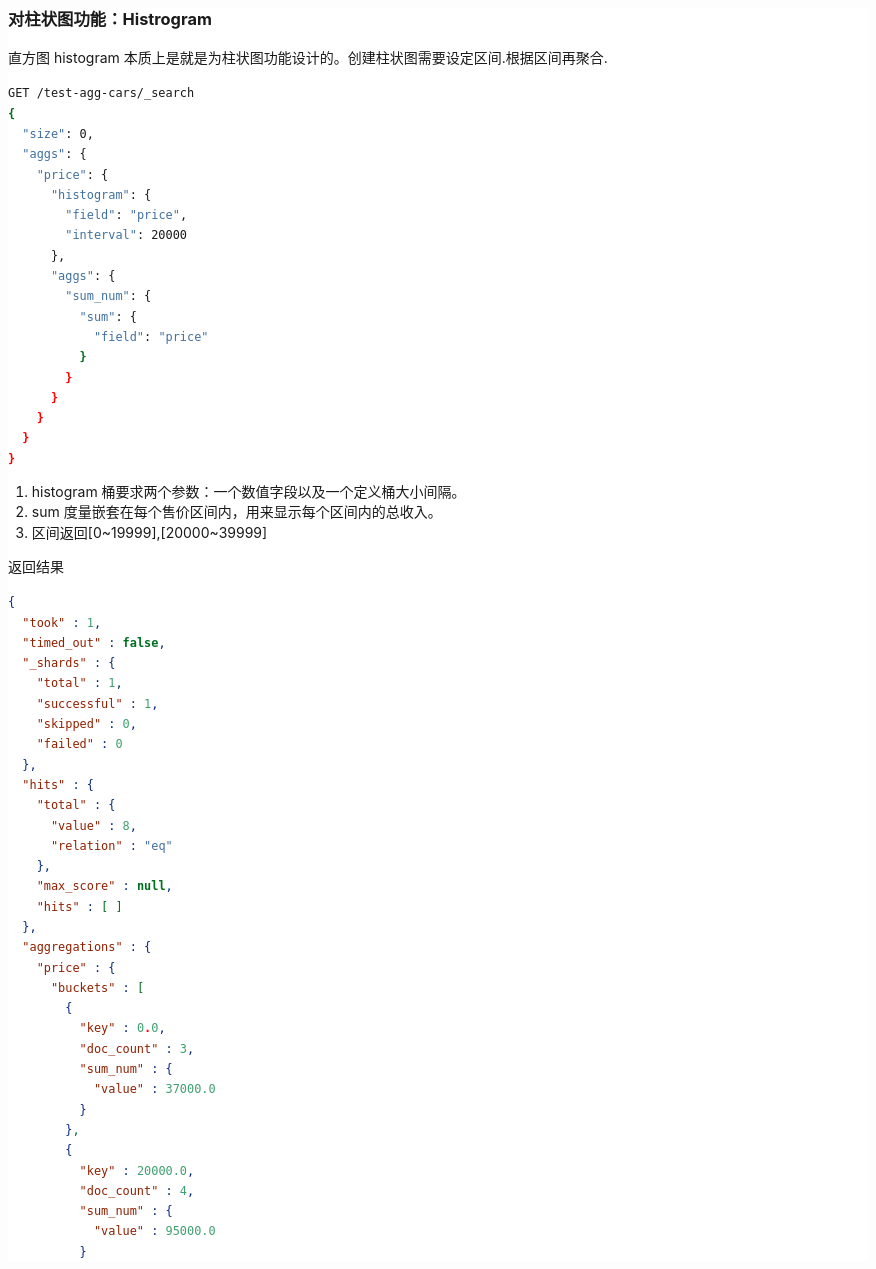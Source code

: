 ### 对柱状图功能：Histrogram

直方图 histogram 本质上是就是为柱状图功能设计的。创建柱状图需要设定区间.根据区间再聚合.

```sh
GET /test-agg-cars/_search
{
  "size": 0,
  "aggs": {
    "price": {
      "histogram": {
        "field": "price",
        "interval": 20000
      },
      "aggs": {
        "sum_num": {
          "sum": {
            "field": "price"
          }
        }
      }
    }
  }
}
```

1. histogram 桶要求两个参数：一个数值字段以及一个定义桶大小间隔。
2. sum 度量嵌套在每个售价区间内，用来显示每个区间内的总收入。
3. 区间返回[0~19999],[20000~39999]

返回结果

```json
{
  "took" : 1,
  "timed_out" : false,
  "_shards" : {
    "total" : 1,
    "successful" : 1,
    "skipped" : 0,
    "failed" : 0
  },
  "hits" : {
    "total" : {
      "value" : 8,
      "relation" : "eq"
    },
    "max_score" : null,
    "hits" : [ ]
  },
  "aggregations" : {
    "price" : {
      "buckets" : [
        {
          "key" : 0.0,
          "doc_count" : 3,
          "sum_num" : {
            "value" : 37000.0
          }
        },
        {
          "key" : 20000.0,
          "doc_count" : 4,
          "sum_num" : {
            "value" : 95000.0
          }
```
